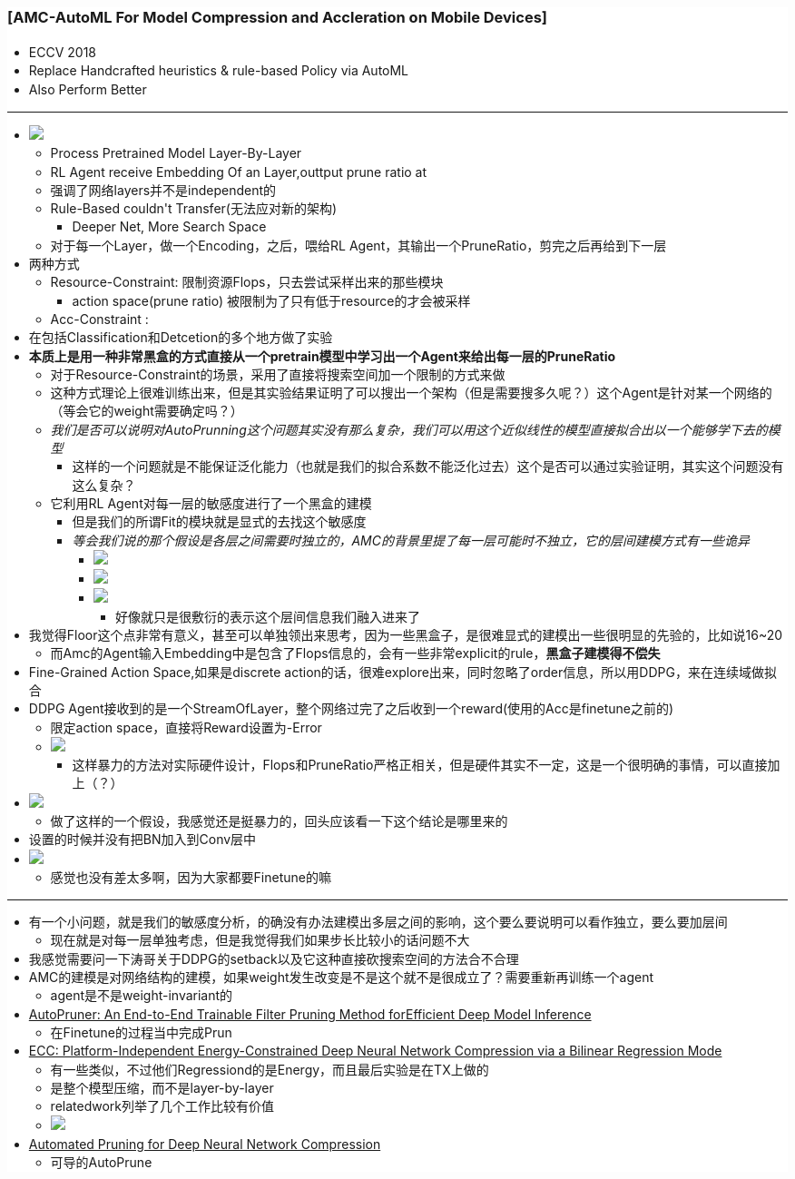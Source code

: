 
### [AMC-AutoML For Model Compression and Accleration on Mobile Devices]
* ECCV 2018
* Replace Handcrafted heuristics & rule-based Policy via AutoML
* Also Perform Better

---

* ![](https://github.com/A-suozhang/MyPicBed/raw/master/img/20191214170306.png)
	* Process Pretrained Model Layer-By-Layer
	* RL Agent receive Embedding Of an Layer,outtput prune ratio at
	* 强调了网络layers并不是independent的
	* Rule-Based couldn't Transfer(无法应对新的架构)
		* Deeper Net, More Search Space
	* 对于每一个Layer，做一个Encoding，之后，喂给RL Agent，其输出一个PruneRatio，剪完之后再给到下一层
* 两种方式
	* Resource-Constraint: 限制资源Flops，只去尝试采样出来的那些模块
		* action space(prune ratio) 被限制为了只有低于resource的才会被采样 
	* Acc-Constraint : 
* 在包括Classification和Detcetion的多个地方做了实验
* **本质上是用一种非常黑盒的方式直接从一个pretrain模型中学习出一个Agent来给出每一层的PruneRatio**
  * 对于Resource-Constraint的场景，采用了直接将搜索空间加一个限制的方式来做
  * 这种方式理论上很难训练出来，但是其实验结果证明了可以搜出一个架构（但是需要搜多久呢？）这个Agent是针对某一个网络的（等会它的weight需要确定吗？）
  * *我们是否可以说明对AutoPrunning这个问题其实没有那么复杂，我们可以用这个近似线性的模型直接拟合出以一个能够学下去的模型*  
    * 这样的一个问题就是不能保证泛化能力（也就是我们的拟合系数不能泛化过去）这个是否可以通过实验证明，其实这个问题没有这么复杂？
  * 它利用RL Agent对每一层的敏感度进行了一个黑盒的建模
    * 但是我们的所谓Fit的模块就是显式的去找这个敏感度
    * *等会我们说的那个假设是各层之间需要时独立的，AMC的背景里提了每一层可能时不独立，它的层间建模方式有一些诡异*
      * ![](https://github.com/A-suozhang/MyPicBed/raw/master/img/20191214181936.png)
      * ![](https://github.com/A-suozhang/MyPicBed/raw/master/img/20191214182333.png)
      * ![](https://github.com/A-suozhang/MyPicBed/raw/master/img/20191214182533.png)
        * 好像就只是很敷衍的表示这个层间信息我们融入进来了
* 我觉得Floor这个点非常有意义，甚至可以单独领出来思考，因为一些黑盒子，是很难显式的建模出一些很明显的先验的，比如说16~20   
  * 而Amc的Agent输入Embedding中是包含了Flops信息的，会有一些非常explicit的rule，**黑盒子建模得不偿失**
* Fine-Grained Action Space,如果是discrete action的话，很难explore出来，同时忽略了order信息，所以用DDPG，来在连续域做拟合
* DDPG Agent接收到的是一个StreamOfLayer，整个网络过完了之后收到一个reward(使用的Acc是finetune之前的)
    * 限定action space，直接将Reward设置为-Error
    * ![](https://github.com/A-suozhang/MyPicBed/raw/master/img/20191214191907.png)
      * 这样暴力的方法对实际硬件设计，Flops和PruneRatio严格正相关，但是硬件其实不一定，这是一个很明确的事情，可以直接加上（？）
* ![](https://github.com/A-suozhang/MyPicBed/raw/master/img/20191214193113.png)
  * 做了这样的一个假设，我感觉还是挺暴力的，回头应该看一下这个结论是哪里来的
* 设置的时候并没有把BN加入到Conv层中
* ![](https://github.com/A-suozhang/MyPicBed/raw/master/img/20191214195522.png)
  * 感觉也没有差太多啊，因为大家都要Finetune的嘛
  
---

* 有一个小问题，就是我们的敏感度分析，的确没有办法建模出多层之间的影响，这个要么要说明可以看作独立，要么要加层间
  * 现在就是对每一层单独考虑，但是我觉得我们如果步长比较小的话问题不大
* 我感觉需要问一下涛哥关于DDPG的setback以及它这种直接砍搜索空间的方法合不合理
* AMC的建模是对网络结构的建模，如果weight发生改变是不是这个就不是很成立了？需要重新再训练一个agent
  * agent是不是weight-invariant的
* [AutoPruner: An End-to-End Trainable Filter Pruning Method forEfficient Deep Model Inference](https://arxiv.org/pdf/1805.08941.pdf)
  * 在Finetune的过程当中完成Prun
* [ECC: Platform-Independent Energy-Constrained Deep Neural Network Compression via a Bilinear Regression Mode](https://arxiv.org/pdf/1812.01803.pdf)
  * 有一些类似，不过他们Regressiond的是Energy，而且最后实验是在TX上做的
  * 是整个模型压缩，而不是layer-by-layer
  * relatedwork列举了几个工作比较有价值
  * ![](https://github.com/A-suozhang/MyPicBed/raw/master/img/20191214233728.png)
* [Automated Pruning for Deep Neural Network Compression](https://ieeexplore.ieee.org/abstract/document/8546129)
  * 可导的AutoPrune